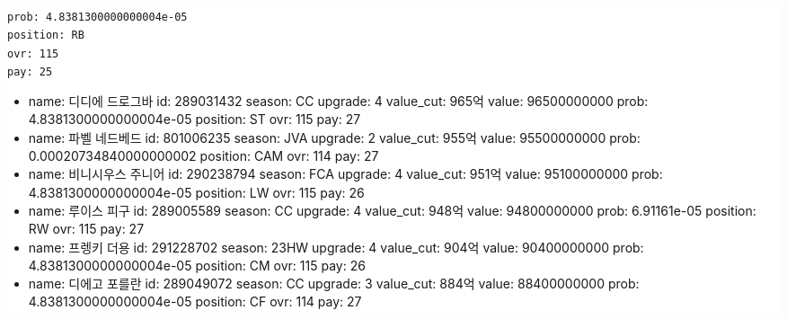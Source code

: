     prob: 4.8381300000000004e-05
    position: RB
    ovr: 115
    pay: 25
  - name: 디디에 드로그바
    id: 289031432
    season: CC
    upgrade: 4
    value_cut: 965억
    value: 96500000000
    prob: 4.8381300000000004e-05
    position: ST
    ovr: 115
    pay: 27
  - name: 파벨 네드베드
    id: 801006235
    season: JVA
    upgrade: 2
    value_cut: 955억
    value: 95500000000
    prob: 0.00020734840000000002
    position: CAM
    ovr: 114
    pay: 27
  - name: 비니시우스 주니어
    id: 290238794
    season: FCA
    upgrade: 4
    value_cut: 951억
    value: 95100000000
    prob: 4.8381300000000004e-05
    position: LW
    ovr: 115
    pay: 26
  - name: 루이스 피구
    id: 289005589
    season: CC
    upgrade: 4
    value_cut: 948억
    value: 94800000000
    prob: 6.91161e-05
    position: RW
    ovr: 115
    pay: 27
  - name: 프렝키 더용
    id: 291228702
    season: 23HW
    upgrade: 4
    value_cut: 904억
    value: 90400000000
    prob: 4.8381300000000004e-05
    position: CM
    ovr: 115
    pay: 26
  - name: 디에고 포를란
    id: 289049072
    season: CC
    upgrade: 3
    value_cut: 884억
    value: 88400000000
    prob: 4.8381300000000004e-05
    position: CF
    ovr: 114
    pay: 27